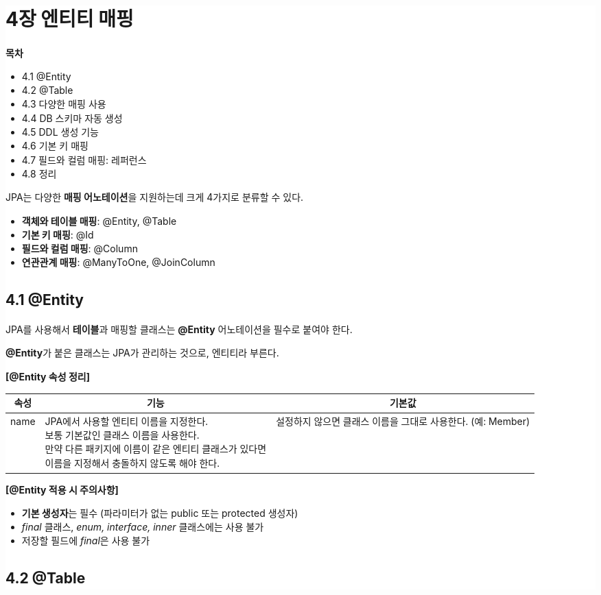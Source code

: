 # 4장 엔티티 매핑

**목차**

- 4.1 @Entity
- 4.2 @Table
- 4.3 다양한 매핑 사용
- 4.4 DB 스키마 자동 생성
- 4.5 DDL 생성 기능
- 4.6 기본 키 매핑
- 4.7 필드와 컬럼 매핑: 레퍼런스
- 4.8 정리





JPA는 다양한 **매핑 어노테이션**을 지원하는데 크게 4가지로 분류할 수 있다.

- **객체와 테이블 매핑**: @Entity, @Table
- **기본 키 매핑**: @Id
- **필드와 컬럼 매핑**: @Column
- **연관관계 매핑**: @ManyToOne, @JoinColumn







## 4.1 @Entity

JPA를 사용해서 **테이블**과 매핑할 클래스는 **@Entity** 어노테이션을 필수로 붙여야 한다.

**@Entity**가 붙은 클래스는 JPA가 관리하는 것으로, 엔티티라 부른다.





**[@Entity 속성 정리]**

| 속성 | 기능                                                         | 기본값                                                      |
| ---- | ------------------------------------------------------------ | ----------------------------------------------------------- |
| name | JPA에서 사용할 엔티티 이름을 지정한다. <br />보통 기본값인 클래스 이름을 사용한다. <br />만약 다른 패키지에 이름이 같은 엔티티 클래스가 있다면 <br />이름을 지정해서 충돌하지 않도록 해야 한다. | 설정하지 않으면 클래스 이름을 그대로 사용한다. (예: Member) |





**[@Entity 적용 시 주의사항]**

- **기본 생성자**는 필수 (파라미터가 없는 public 또는 protected 생성자)
- *final* 클래스, *enum, interface, inner* 클래스에는 사용 불가
- 저장할 필드에 *final*은 사용 불가









## 4.2 @Table
